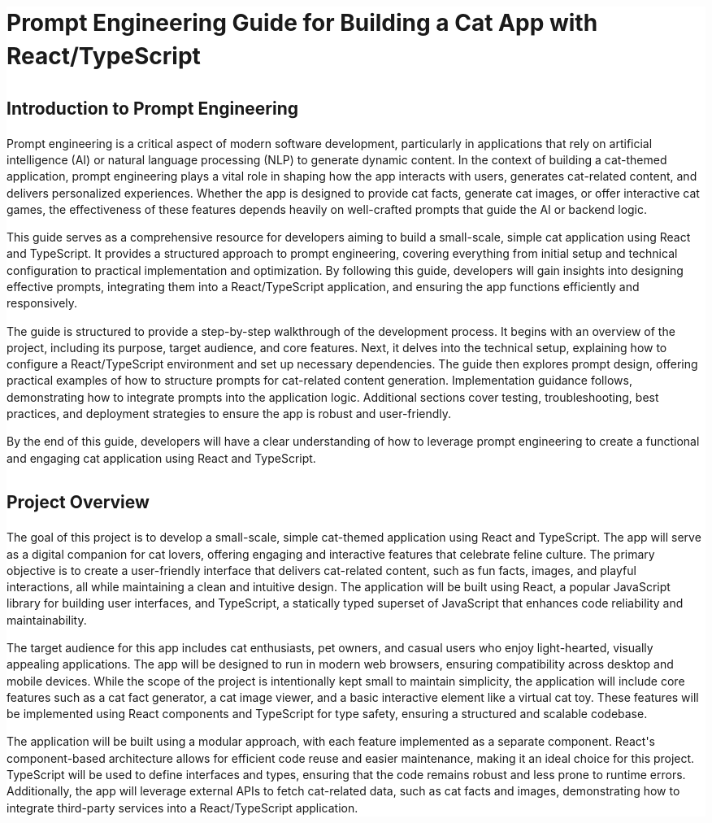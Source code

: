 # Prompt Engineering Guide for Building a Cat App with React/TypeScript  

## Introduction to Prompt Engineering  

Prompt engineering is a critical aspect of modern software development, particularly in applications that rely on artificial intelligence (AI) or natural language processing (NLP) to generate dynamic content. In the context of building a cat-themed application, prompt engineering plays a vital role in shaping how the app interacts with users, generates cat-related content, and delivers personalized experiences. Whether the app is designed to provide cat facts, generate cat images, or offer interactive cat games, the effectiveness of these features depends heavily on well-crafted prompts that guide the AI or backend logic.  

This guide serves as a comprehensive resource for developers aiming to build a small-scale, simple cat application using React and TypeScript. It provides a structured approach to prompt engineering, covering everything from initial setup and technical configuration to practical implementation and optimization. By following this guide, developers will gain insights into designing effective prompts, integrating them into a React/TypeScript application, and ensuring the app functions efficiently and responsively.  

The guide is structured to provide a step-by-step walkthrough of the development process. It begins with an overview of the project, including its purpose, target audience, and core features. Next, it delves into the technical setup, explaining how to configure a React/TypeScript environment and set up necessary dependencies. The guide then explores prompt design, offering practical examples of how to structure prompts for cat-related content generation. Implementation guidance follows, demonstrating how to integrate prompts into the application logic. Additional sections cover testing, troubleshooting, best practices, and deployment strategies to ensure the app is robust and user-friendly.  

By the end of this guide, developers will have a clear understanding of how to leverage prompt engineering to create a functional and engaging cat application using React and TypeScript.

## Project Overview  

The goal of this project is to develop a small-scale, simple cat-themed application using React and TypeScript. The app will serve as a digital companion for cat lovers, offering engaging and interactive features that celebrate feline culture. The primary objective is to create a user-friendly interface that delivers cat-related content, such as fun facts, images, and playful interactions, all while maintaining a clean and intuitive design. The application will be built using React, a popular JavaScript library for building user interfaces, and TypeScript, a statically typed superset of JavaScript that enhances code reliability and maintainability.  

The target audience for this app includes cat enthusiasts, pet owners, and casual users who enjoy light-hearted, visually appealing applications. The app will be designed to run in modern web browsers, ensuring compatibility across desktop and mobile devices. While the scope of the project is intentionally kept small to maintain simplicity, the application will include core features such as a cat fact generator, a cat image viewer, and a basic interactive element like a virtual cat toy. These features will be implemented using React components and TypeScript for type safety, ensuring a structured and scalable codebase.  

The application will be built using a modular approach, with each feature implemented as a separate component. React's component-based architecture allows for efficient code reuse and easier maintenance, making it an ideal choice for this project. TypeScript will be used to define interfaces and types, ensuring that the code remains robust and less prone to runtime errors. Additionally, the app will leverage external APIs to fetch cat-related data, such as cat facts and images, demonstrating how to integrate third-party services into a React/TypeScript application.  
